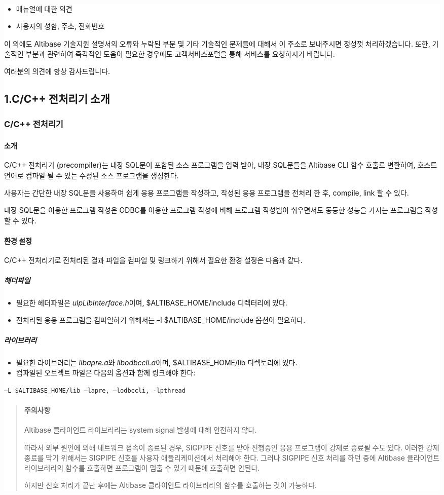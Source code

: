 -   매뉴얼에 대한 의견

-   사용자의 성함, 주소, 전화번호

이 외에도 Altibase 기술지원 설명서의 오류와 누락된 부분 및 기타 기술적인
문제들에 대해서 이 주소로 보내주시면 정성껏 처리하겠습니다. 또한, 기술적인
부분과 관련하여 즉각적인 도움이 필요한 경우에도 고객서비스포털을 통해 서비스를
요청하시기 바랍니다.

여러분의 의견에 항상 감사드립니다.

1.C/C++ 전처리기 소개
-------------------

### C/C++ 전처리기

#### 소개

C/C++ 전처리기 (precompiler)는 내장 SQL문이 포함된 소스 프로그램을 입력 받아,
내장 SQL문들을 Altibase CLI 함수 호출로 변환하여, 호스트 언어로 컴파일 될 수
있는 수정된 소스 프로그램을 생성한다.

사용자는 간단한 내장 SQL문을 사용하여 쉽게 응용 프로그램을 작성하고, 작성된 응용
프로그램을 전처리 한 후, compile, link 할 수 있다.

내장 SQL문을 이용한 프로그램 작성은 ODBC를 이용한 프로그램 작성에 비해 프로그램
작성법이 쉬우면서도 동등한 성능을 가지는 프로그램을 작성할 수 있다.

#### 환경 설정

C/C++ 전처리기로 전처리된 결과 파일을 컴파일 및 링크하기 위해서 필요한 환경
설정은 다음과 같다.

##### 헤더파일

-   필요한 헤더파일은 *ulpLibInterface.h*이며, \$ALTIBASE_HOME/include
    디렉터리에 있다.

-   전처리된 응용 프로그램을 컴파일하기 위해서는 –I \$ALTIBASE_HOME/include
    옵션이 필요하다.

##### 라이브러리

-   필요한 라이브러리는 *libapre.a*와 *libodbccli.a*이며, \$ALTIBASE_HOME/lib
    디렉토리에 있다.
-   컴파일된 오브젝트 파일은 다음의 옵션과 함께 링크해야 한다:

```
–L $ALTIBASE_HOME/lib –lapre, –lodbccli, -lpthread
```

> #### 주의사항
>
> Altibase 클라이언트 라이브러리는 system signal 발생에 대해 안전하지 않다.
>
> 따라서 외부 원인에 의해 네트워크 접속이 종료된 경우, SIGPIPE 신호를 받아
> 진행중인 응용 프로그램이 강제로 종료될 수도 있다. 이러한 강제 종료를 막기
> 위해서는 SIGPIPE 신호를 사용자 애플리케이션에서 처리해야 한다. 그러나 SIGPIPE
> 신호 처리를 하던 중에 Altibase 클라이언트 라이브러리의 함수를 호출하면
> 프로그램이 멈출 수 있기 때문에 호출하면 안된다.
>
> 하지만 신호 처리가 끝난 후에는 Altibase 클라이언트 라이브러리의 함수를 호출하는
> 것이 가능하다.
